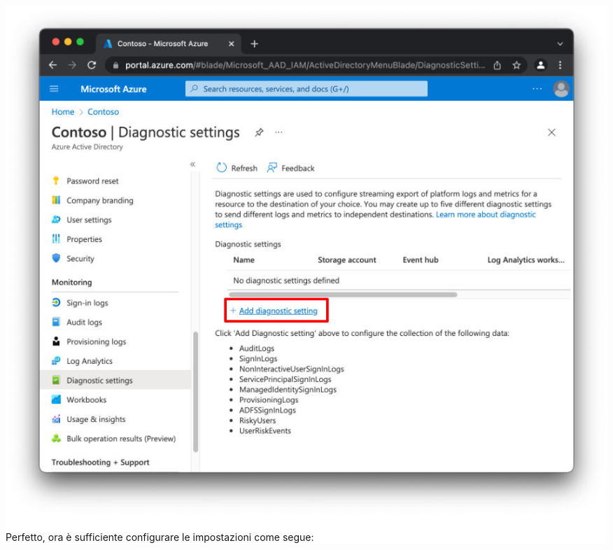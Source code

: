 [![Azure AD add Diagnostic Settings](03-Azure-AD-add-diagnostic-settings.jpg)](03-Azure-AD-add-diagnostic-settings.jpg)

Perfetto, ora è sufficiente configurare le impostazioni come segue:
